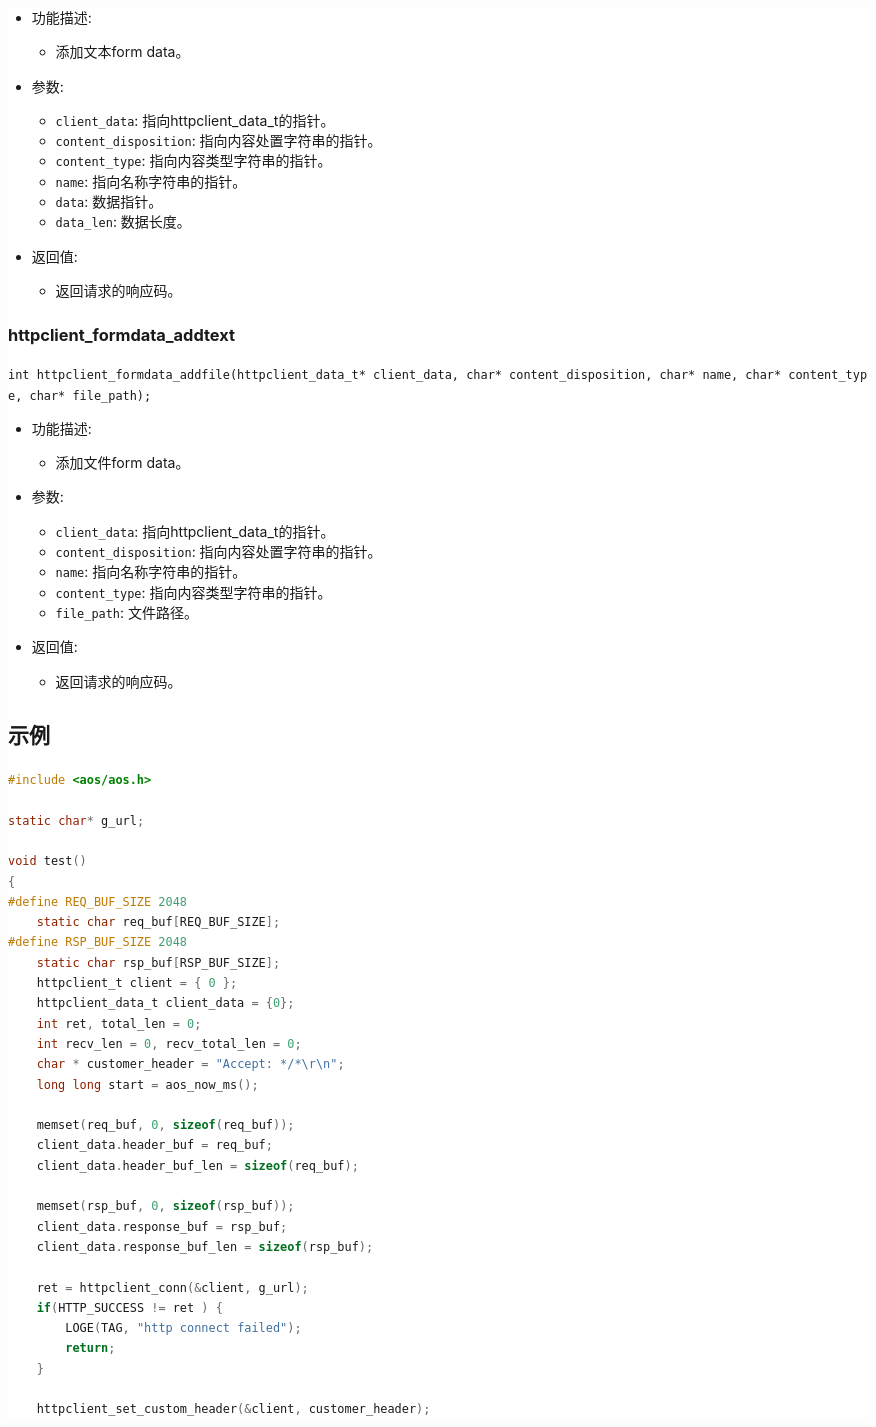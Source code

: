 - 功能描述:
   - 添加文本form data。

- 参数:
   - `client_data`: 指向httpclient_data_t的指针。
   - `content_disposition`: 指向内容处置字符串的指针。
   - `content_type`: 指向内容类型字符串的指针。
   - `name`: 指向名称字符串的指针。
   - `data`: 数据指针。
   - `data_len`: 数据长度。

- 返回值:
   - 返回请求的响应码。

### httpclient_formdata_addtext
`int httpclient_formdata_addfile(httpclient_data_t* client_data, char* content_disposition, char* name, char* content_type, char* file_path);`

- 功能描述:
   - 添加文件form data。

- 参数:
   - `client_data`: 指向httpclient_data_t的指针。
   - `content_disposition`: 指向内容处置字符串的指针。
   - `name`: 指向名称字符串的指针。
   - `content_type`: 指向内容类型字符串的指针。
   - `file_path`: 文件路径。

- 返回值:
   - 返回请求的响应码。

## 示例

```c
#include <aos/aos.h>

static char* g_url;

void test()
{
#define REQ_BUF_SIZE 2048
    static char req_buf[REQ_BUF_SIZE];
#define RSP_BUF_SIZE 2048
    static char rsp_buf[RSP_BUF_SIZE];
    httpclient_t client = { 0 };
    httpclient_data_t client_data = {0};
    int ret, total_len = 0;
    int recv_len = 0, recv_total_len = 0;
    char * customer_header = "Accept: */*\r\n";
    long long start = aos_now_ms();

    memset(req_buf, 0, sizeof(req_buf));
    client_data.header_buf = req_buf;
    client_data.header_buf_len = sizeof(req_buf);

    memset(rsp_buf, 0, sizeof(rsp_buf));
    client_data.response_buf = rsp_buf;
    client_data.response_buf_len = sizeof(rsp_buf);

    ret = httpclient_conn(&client, g_url);
    if(HTTP_SUCCESS != ret ) {
        LOGE(TAG, "http connect failed");
        return;
    }

    httpclient_set_custom_header(&client, customer_header);
```